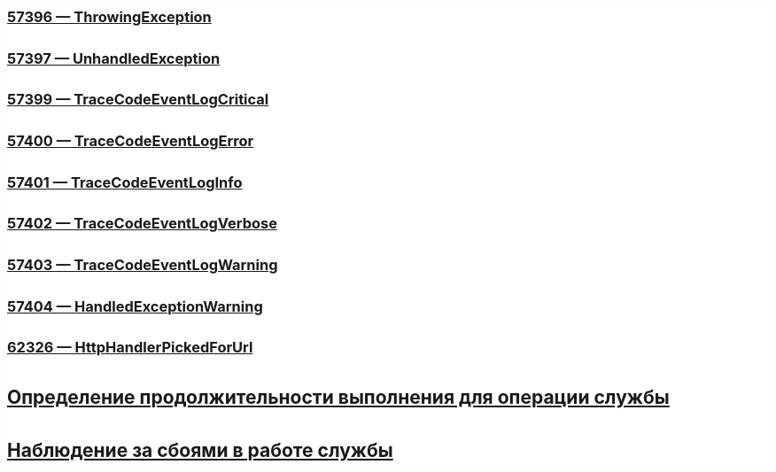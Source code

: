 ### [57396 — ThrowingException](57396-throwingexception.md)
### [57397 — UnhandledException](57397-unhandledexception.md)
### [57399 — TraceCodeEventLogCritical](57399-tracecodeeventlogcritical.md)
### [57400 — TraceCodeEventLogError](57400-tracecodeeventlogerror.md)
### [57401 — TraceCodeEventLogInfo](57401-tracecodeeventloginfo.md)
### [57402 — TraceCodeEventLogVerbose](57402-tracecodeeventlogverbose.md)
### [57403 — TraceCodeEventLogWarning](57403-tracecodeeventlogwarning.md)
### [57404 — HandledExceptionWarning](57404-handledexceptionwarning.md)
### [62326 — HttpHandlerPickedForUrl](62326-httphandlerpickedforurl.md)
## [Определение продолжительности выполнения для операции службы](determining-service-operation-duration.md)
## [Наблюдение за сбоями в работе службы](monitoring-service-operation-failures.md)
